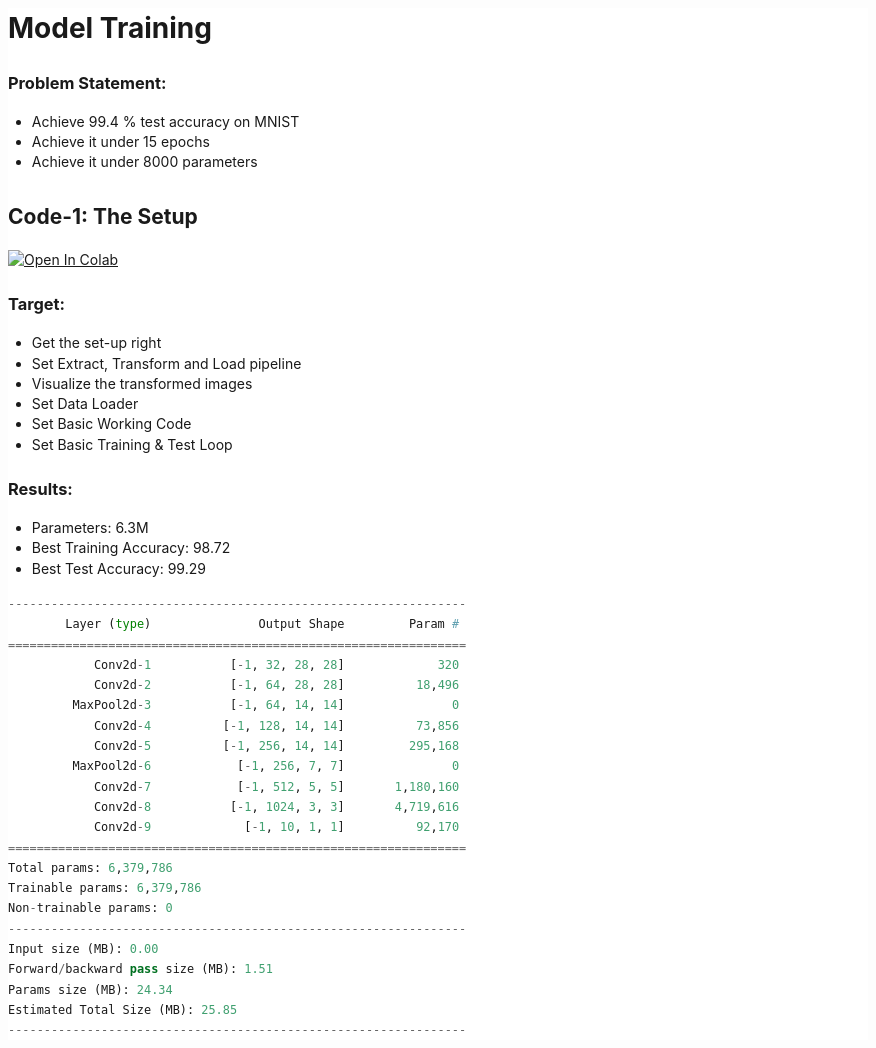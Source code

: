 # Model Training

### Problem Statement:

- Achieve 99.4 % test accuracy on MNIST
- Achieve it under 15 epochs
- Achieve it under 8000 parameters





## Code-1: The Setup

<a target="_blank" href="https://colab.research.google.com/github/Shilpaj1994/ERA/blob/master/Session7/F1.ipynb">
  <img src="https://colab.research.google.com/assets/colab-badge.svg" alt="Open In Colab"/>
</a>

### Target:
- Get the set-up right
- Set Extract, Transform and Load pipeline
- Visualize the transformed images
- Set Data Loader
- Set Basic Working Code
- Set Basic Training  & Test Loop

### Results:
- Parameters: 6.3M
- Best Training Accuracy: 98.72
- Best Test Accuracy: 99.29

```python
----------------------------------------------------------------
        Layer (type)               Output Shape         Param #
================================================================
            Conv2d-1           [-1, 32, 28, 28]             320
            Conv2d-2           [-1, 64, 28, 28]          18,496
         MaxPool2d-3           [-1, 64, 14, 14]               0
            Conv2d-4          [-1, 128, 14, 14]          73,856
            Conv2d-5          [-1, 256, 14, 14]         295,168
         MaxPool2d-6            [-1, 256, 7, 7]               0
            Conv2d-7            [-1, 512, 5, 5]       1,180,160
            Conv2d-8           [-1, 1024, 3, 3]       4,719,616
            Conv2d-9             [-1, 10, 1, 1]          92,170
================================================================
Total params: 6,379,786
Trainable params: 6,379,786
Non-trainable params: 0
----------------------------------------------------------------
Input size (MB): 0.00
Forward/backward pass size (MB): 1.51
Params size (MB): 24.34
Estimated Total Size (MB): 25.85
----------------------------------------------------------------
```
